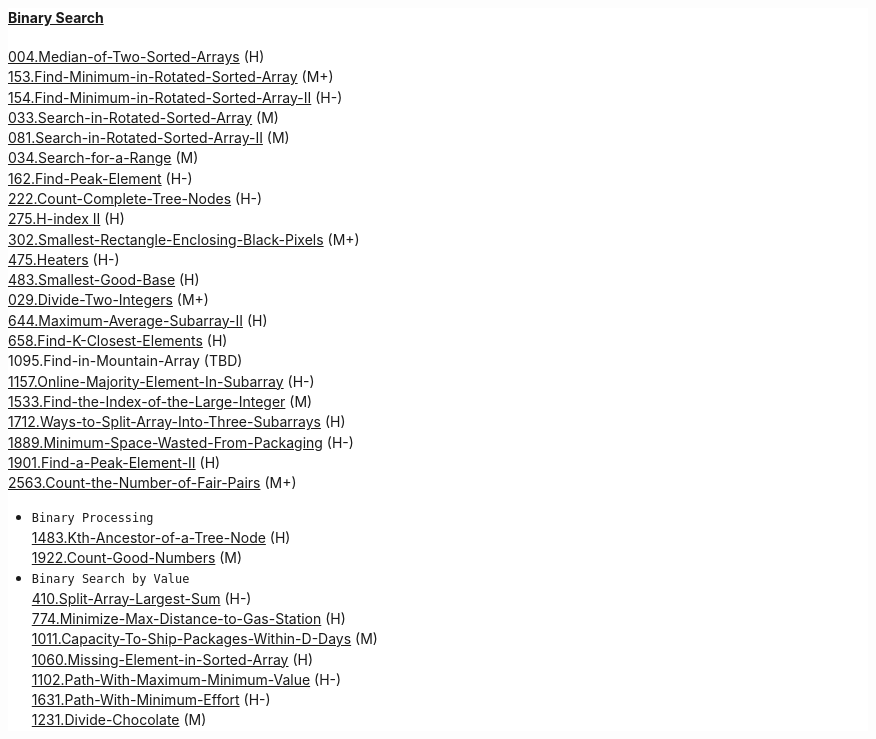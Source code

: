 #### [Binary Search](https://github.com/p123hx/LeetCode/tree/master/Binary_Search)
[004.Median-of-Two-Sorted-Arrays](https://github.com/p123hx/LeetCode/tree/master/Priority_Queue/004.Median-of-Two-Sorted-Arrays) (H)   
[153.Find-Minimum-in-Rotated-Sorted-Array](https://github.com/p123hx/LeetCode/tree/master/Binary_Search/153.Find-Minimum-in-Rotated-Sorted-Array) (M+)  
[154.Find-Minimum-in-Rotated-Sorted-Array-II](https://github.com/p123hx/LeetCode/tree/master/Binary_Search/154.Find-Minimum-in-Rotated-Sorted-Array-II) (H-)         
[033.Search-in-Rotated-Sorted-Array](https://github.com/p123hx/LeetCode/tree/master/Binary_Search/033.Search-in-Rotated-Sorted-Array) (M)   
[081.Search-in-Rotated-Sorted-Array-II](https://github.com/p123hx/LeetCode/tree/master/Binary_Search/081.Search-in-Rotated-Sorted-Array-II) (M)      
[034.Search-for-a-Range](https://github.com/p123hx/LeetCode/tree/master/Binary_Search/034.Search-for-a-Range) (M)  
[162.Find-Peak-Element](https://github.com/p123hx/LeetCode/tree/master/Binary_Search/162.Find-Peak-Element) (H-)  
[222.Count-Complete-Tree-Nodes](https://github.com/p123hx/LeetCode/tree/master/Tree/222.Count-Complete-Tree-Nodes) (H-)   
[275.H-index II](https://github.com/p123hx/LeetCode/tree/master/Binary_Search/275.H-Index-II) (H)  
[302.Smallest-Rectangle-Enclosing-Black-Pixels](https://github.com/p123hx/LeetCode/tree/master/Binary_Search/302.Smallest-Rectangle-Enclosing-Black-Pixels) (M+)  
[475.Heaters](https://github.com/p123hx/LeetCode/tree/master/Binary_Search/475.Heaters) (H-)  
[483.Smallest-Good-Base](https://github.com/p123hx/LeetCode/blob/master/Binary_Search/483.Smallest-Good-Base) (H)   
[029.Divide-Two-Integers](https://github.com/p123hx/LeetCode/tree/master/Binary_Search/029.Divide-Two-Integers) (M+)    
[644.Maximum-Average-Subarray-II](https://github.com/p123hx/LeetCode/tree/master/Dynamic_Programming/644.Maximum-Average-Subarray-II) (H)   
[658.Find-K-Closest-Elements](https://github.com/p123hx/LeetCode/tree/master/Binary_Search/658.Find-K-Closest-Elements) (H)   
1095.Find-in-Mountain-Array (TBD)    
[1157.Online-Majority-Element-In-Subarray](https://github.com/p123hx/LeetCode/tree/master/Binary_Search/1157.Online-Majority-Element-In-Subarray) (H-)    
[1533.Find-the-Index-of-the-Large-Integer](https://github.com/p123hx/LeetCode/tree/master/Binary_Search/1533.Find-the-Index-of-the-Large-Integer) (M)  
[1712.Ways-to-Split-Array-Into-Three-Subarrays](https://github.com/p123hx/LeetCode/tree/master/Binary_Search/1712.Ways-to-Split-Array-Into-Three-Subarrays) (H)  
[1889.Minimum-Space-Wasted-From-Packaging](https://github.com/p123hx/LeetCode/tree/master/Binary_Search/1889.Minimum-Space-Wasted-From-Packaging) (H-)  
[1901.Find-a-Peak-Element-II](https://github.com/p123hx/LeetCode/tree/master/Binary_Search/1901.Find-a-Peak-Element-II) (H)  
[2563.Count-the-Number-of-Fair-Pairs](https://github.com/p123hx/LeetCode/tree/master/Binary_Search/2563.Count-the-Number-of-Fair-Pairs) (M+)      
* ``Binary Processing``  
[1483.Kth-Ancestor-of-a-Tree-Node](https://github.com/p123hx/LeetCode/tree/master/Binary_Search/1483.Kth-Ancestor-of-a-Tree-Node) (H)  
[1922.Count-Good-Numbers](https://github.com/p123hx/LeetCode/tree/master/Binary_Search/1922.Count-Good-Numbers) (M)  
* ``Binary Search by Value``  
[410.Split-Array-Largest-Sum](https://github.com/p123hx/LeetCode/tree/master/Dynamic_Programming/410.Split-Array-Largest-Sum) (H-)  
[774.Minimize-Max-Distance-to-Gas-Station](https://github.com/p123hx/LeetCode/tree/master/Priority_Queue/774.Minimize-Max-Distance-to-Gas-Station) (H)    
[1011.Capacity-To-Ship-Packages-Within-D-Days](https://github.com/p123hx/LeetCode/tree/master/Binary_Search/1011.Capacity-To-Ship-Packages-Within-D-Days) (M)  
[1060.Missing-Element-in-Sorted-Array](https://github.com/p123hx/LeetCode/blob/master/Binary_Search/1060.Missing-Element-in-Sorted-Array) (H)  
[1102.Path-With-Maximum-Minimum-Value](https://github.com/p123hx/LeetCode/tree/master/Binary_Search/1102.Path-With-Maximum-Minimum-Value) (H-)   
[1631.Path-With-Minimum-Effort](https://github.com/p123hx/LeetCode/tree/master/Union_Find/1631.Path-With-Minimum-Effort) (H-)  
[1231.Divide-Chocolate](https://github.com/p123hx/LeetCode/tree/master/Binary_Search/1231.Divide-Chocolate) (M)   